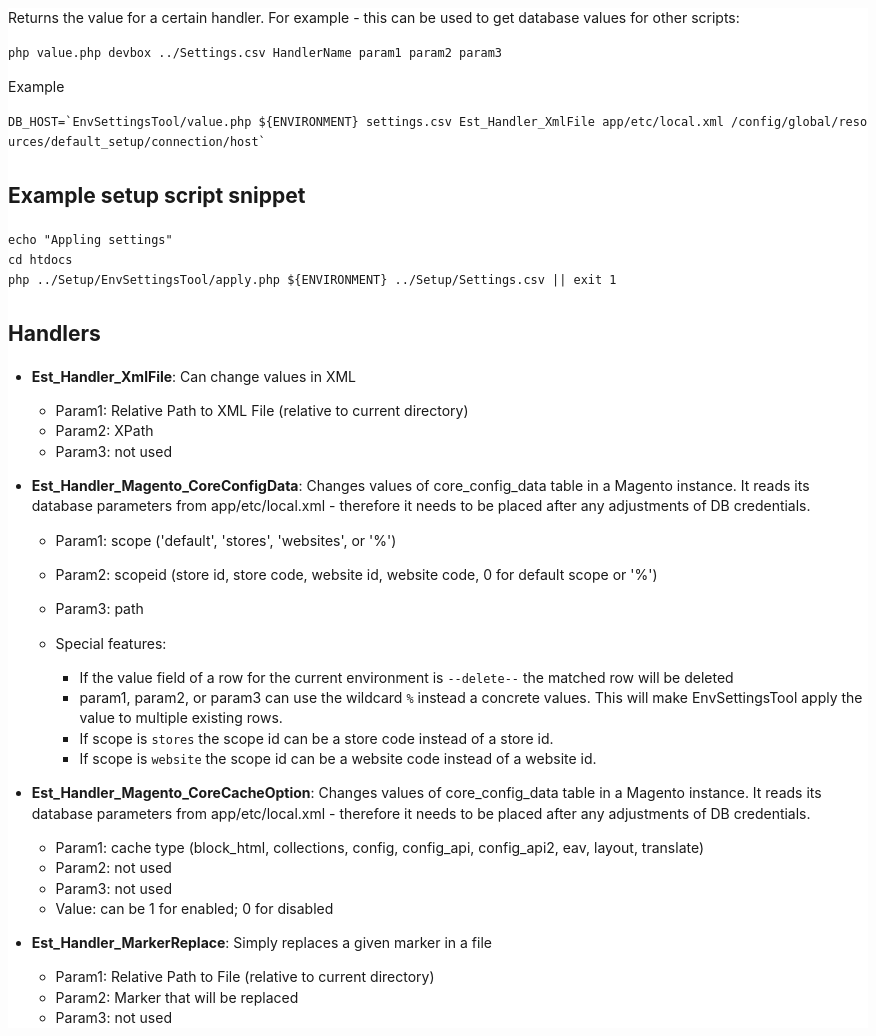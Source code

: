 Returns the value for a certain handler. For example - this can be used to get database values for other scripts:

    php value.php devbox ../Settings.csv HandlerName param1 param2 param3

Example

    DB_HOST=`EnvSettingsTool/value.php ${ENVIRONMENT} settings.csv Est_Handler_XmlFile app/etc/local.xml /config/global/resources/default_setup/connection/host`

## Example setup script snippet

    echo "Appling settings"
    cd htdocs
    php ../Setup/EnvSettingsTool/apply.php ${ENVIRONMENT} ../Setup/Settings.csv || exit 1


## Handlers

* **Est_Handler_XmlFile**: Can change values in XML

    * Param1: Relative Path to XML File (relative to current directory)
    * Param2: XPath
    * Param3: not used

* **Est_Handler_Magento_CoreConfigData**: Changes values of core_config_data table in a Magento instance. It reads its database parameters from app/etc/local.xml - therefore it needs to be placed after any adjustments of DB credentials.

    * Param1: scope ('default', 'stores', 'websites', or '%')
    * Param2: scopeid (store id, store code, website id, website code, 0 for default scope or '%')
    * Param3: path

    * Special features:
        * If the value field of a row for the current environment is `--delete--` the matched row will be deleted
        * param1, param2, or param3 can use the wildcard `%` instead a concrete values. This will make EnvSettingsTool apply the value to multiple existing rows.
        * If scope is `stores` the scope id can be a store code instead of a store id.
        * If scope is `website` the scope id can be a website code instead of a website id.


* **Est_Handler_Magento_CoreCacheOption**: Changes values of core_config_data table in a Magento instance. It reads its database parameters from app/etc/local.xml - therefore it needs to be placed after any adjustments of DB credentials.

    * Param1: cache type (block_html, collections, config, config_api, config_api2, eav, layout, translate)
    * Param2: not used
    * Param3: not used
    * Value:  can be 1 for enabled; 0 for disabled

* **Est_Handler_MarkerReplace**: Simply replaces a given marker in a file

    * Param1: Relative Path to File (relative to current directory)
    * Param2: Marker that will be replaced
    * Param3: not used
